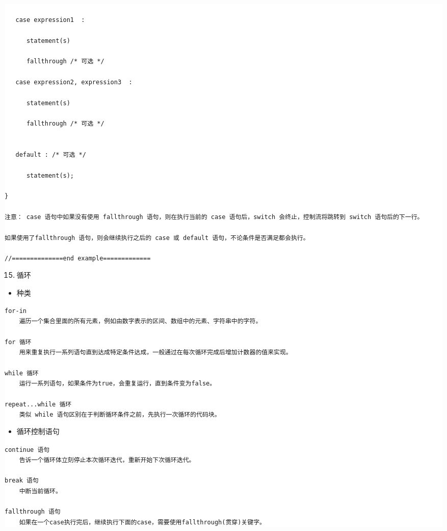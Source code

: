 ```

   case expression1  :

      statement(s)

      fallthrough /* 可选 */

   case expression2, expression3  :

      statement(s)

      fallthrough /* 可选 */

  
   default : /* 可选 */

      statement(s);

}

注意： case 语句中如果没有使用 fallthrough 语句，则在执行当前的 case 语句后，switch 会终止，控制流将跳转到 switch 语句后的下一行。

如果使用了fallthrough 语句，则会继续执行之后的 case 或 default 语句，不论条件是否满足都会执行。

//==============end example=============
```

15. 循环
- 种类
```
for-in
	遍历一个集合里面的所有元素，例如由数字表示的区间、数组中的元素、字符串中的字符。

for 循环
	用来重复执行一系列语句直到达成特定条件达成，一般通过在每次循环完成后增加计数器的值来实现。

while 循环
	运行一系列语句，如果条件为true，会重复运行，直到条件变为false。

repeat...while 循环
	类似 while 语句区别在于判断循环条件之前，先执行一次循环的代码块。
```

- 循环控制语句
```
continue 语句
	告诉一个循环体立刻停止本次循环迭代，重新开始下次循环迭代。

break 语句
	中断当前循环。

fallthrough 语句
	如果在一个case执行完后，继续执行下面的case，需要使用fallthrough(贯穿)关键字。
```
